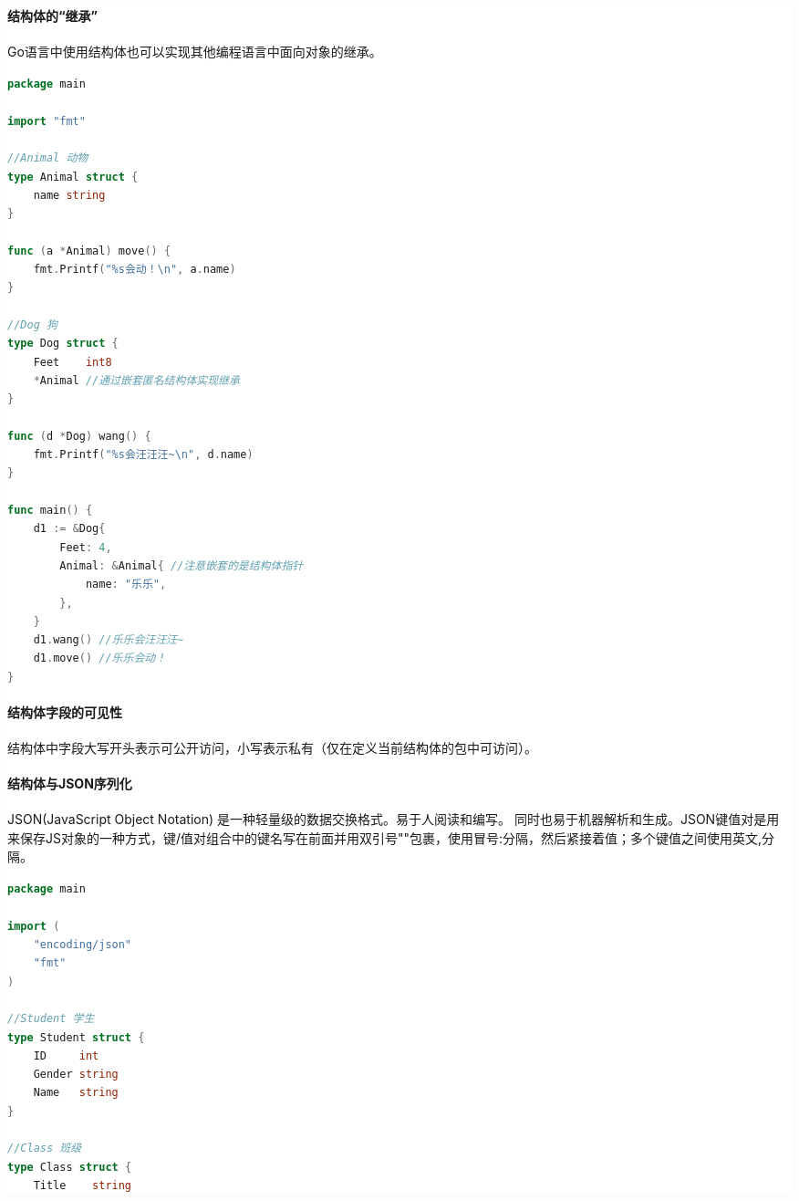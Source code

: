
#### 结构体的“继承”
Go语言中使用结构体也可以实现其他编程语言中面向对象的继承。
```go
package main

import "fmt"

//Animal 动物
type Animal struct {
	name string
}

func (a *Animal) move() {
	fmt.Printf("%s会动！\n", a.name)
}

//Dog 狗
type Dog struct {
	Feet    int8
	*Animal //通过嵌套匿名结构体实现继承
}

func (d *Dog) wang() {
	fmt.Printf("%s会汪汪汪~\n", d.name)
}

func main() {
	d1 := &Dog{
		Feet: 4,
		Animal: &Animal{ //注意嵌套的是结构体指针
			name: "乐乐",
		},
	}
	d1.wang() //乐乐会汪汪汪~
	d1.move() //乐乐会动！
}

```
#### 结构体字段的可见性
结构体中字段大写开头表示可公开访问，小写表示私有（仅在定义当前结构体的包中可访问）。


#### 结构体与JSON序列化
JSON(JavaScript Object Notation) 是一种轻量级的数据交换格式。易于人阅读和编写。
同时也易于机器解析和生成。JSON键值对是用来保存JS对象的一种方式，键/值对组合中的键名写在前面并用双引号""包裹，使用冒号:分隔，然后紧接着值；多个键值之间使用英文,分隔。
```go
package main

import (
	"encoding/json"
	"fmt"
)

//Student 学生
type Student struct {
	ID     int
	Gender string
	Name   string
}

//Class 班级
type Class struct {
	Title    string
```